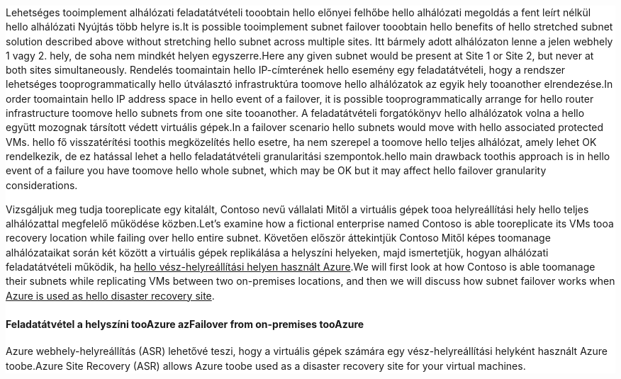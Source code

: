 <span data-ttu-id="a7f9d-154">Lehetséges tooimplement alhálózati feladatátvételi tooobtain hello előnyei felhőbe hello alhálózati megoldás a fent leírt nélkül hello alhálózati Nyújtás több helyre is.</span><span class="sxs-lookup"><span data-stu-id="a7f9d-154">It is possible tooimplement subnet failover tooobtain hello benefits of hello stretched subnet solution described above without stretching hello subnet across multiple sites.</span></span> <span data-ttu-id="a7f9d-155">Itt bármely adott alhálózaton lenne a jelen webhely 1 vagy 2. hely, de soha nem mindkét helyen egyszerre.</span><span class="sxs-lookup"><span data-stu-id="a7f9d-155">Here any given subnet would be present at Site 1 or Site 2, but never at both sites simultaneously.</span></span> <span data-ttu-id="a7f9d-156">Rendelés toomaintain hello IP-címterének hello esemény egy feladatátvételi, hogy a rendszer lehetséges tooprogrammatically hello útválasztó infrastruktúra toomove hello alhálózatok az egyik hely tooanother elrendezése.</span><span class="sxs-lookup"><span data-stu-id="a7f9d-156">In order toomaintain hello IP address space in hello event of a failover, it is possible tooprogrammatically arrange for hello router infrastructure toomove hello subnets from one site tooanother.</span></span> <span data-ttu-id="a7f9d-157">A feladatátvételi forgatókönyv hello alhálózatok volna a hello együtt mozognak társított védett virtuális gépek.</span><span class="sxs-lookup"><span data-stu-id="a7f9d-157">In a failover scenario hello subnets would move with hello associated protected VMs.</span></span> <span data-ttu-id="a7f9d-158">hello fő visszatérítési toothis megközelítés hello esetre, ha nem szerepel a toomove hello teljes alhálózat, amely lehet OK rendelkezik, de ez hatással lehet a hello feladatátvételi granularitási szempontok.</span><span class="sxs-lookup"><span data-stu-id="a7f9d-158">hello main drawback toothis approach is in hello event of a failure you have toomove hello whole subnet, which may be OK but it may affect hello failover granularity considerations.</span></span>

<span data-ttu-id="a7f9d-159">Vizsgáljuk meg tudja tooreplicate egy kitalált, Contoso nevű vállalati Mitől a virtuális gépek tooa helyreállítási hely hello teljes alhálózattal megfelelő működése közben.</span><span class="sxs-lookup"><span data-stu-id="a7f9d-159">Let’s examine how a fictional enterprise named Contoso is able tooreplicate its VMs tooa recovery location while failing over hello entire subnet.</span></span> <span data-ttu-id="a7f9d-160">Követően először áttekintjük Contoso Mitől képes toomanage alhálózataikat során két között a virtuális gépek replikálása a helyszíni helyeken, majd ismertetjük, hogyan alhálózati feladatátvételi működik, ha [hello vész-helyreállítási helyen használt Azure](#failover-to-azure).</span><span class="sxs-lookup"><span data-stu-id="a7f9d-160">We will first look at how Contoso is able toomanage their subnets while replicating VMs between two on-premises locations, and then we will discuss how subnet failover works when [Azure is used as hello disaster recovery site](#failover-to-azure).</span></span>

#### <a name="failover-from-on-premises-tooazure"></a><span data-ttu-id="a7f9d-161">Feladatátvétel a helyszíni tooAzure az</span><span class="sxs-lookup"><span data-stu-id="a7f9d-161">Failover from on-premises tooAzure</span></span> 
<span data-ttu-id="a7f9d-162">Azure webhely-helyreállítás (ASR) lehetővé teszi, hogy a virtuális gépek számára egy vész-helyreállítási helyként használt Azure toobe.</span><span class="sxs-lookup"><span data-stu-id="a7f9d-162">Azure Site Recovery (ASR) allows Azure toobe used as a disaster recovery site for your virtual machines.</span></span>  
